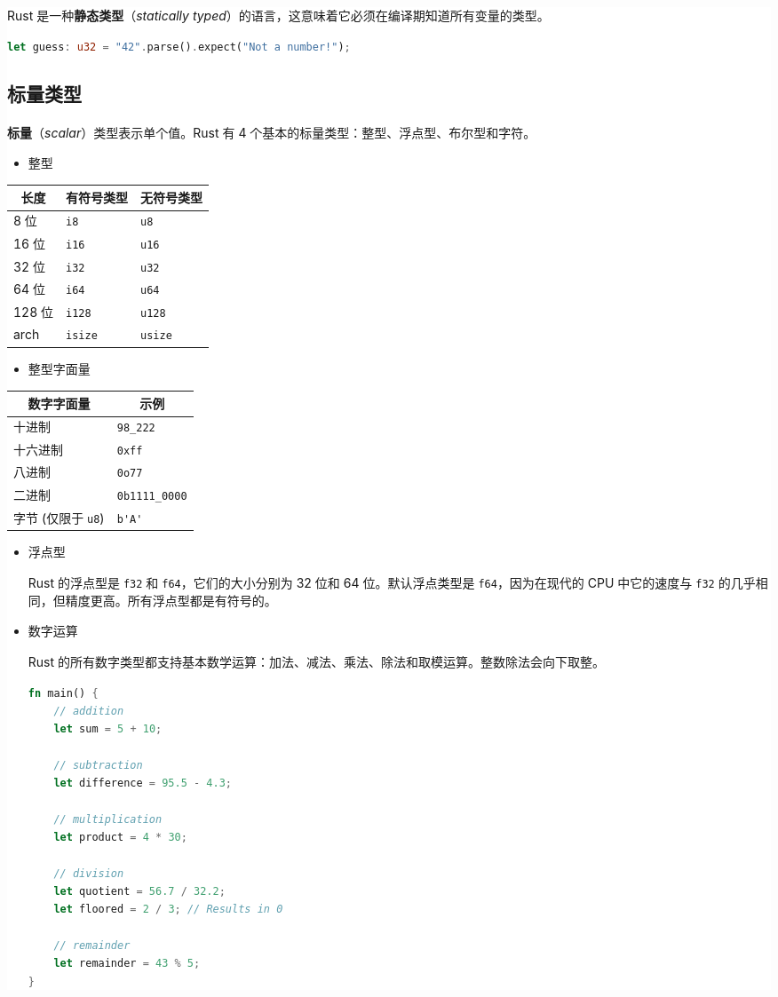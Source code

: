 Rust 是一种**静态类型**（*statically typed*）的语言，这意味着它必须在编译期知道所有变量的类型。

```rust
let guess: u32 = "42".parse().expect("Not a number!");
```



## 标量类型

**标量**（*scalar*）类型表示单个值。Rust 有 4 个基本的标量类型：整型、浮点型、布尔型和字符。

- 整型

| 长度   | 有符号类型 | 无符号类型 |
| ------ | ---------- | ---------- |
| 8 位   | `i8`       | `u8`       |
| 16 位  | `i16`      | `u16`      |
| 32 位  | `i32`      | `u32`      |
| 64 位  | `i64`      | `u64`      |
| 128 位 | `i128`     | `u128`     |
| arch   | `isize`    | `usize`    |

- 整型字面量

| 数字字面量         | 示例          |
| ------------------ | ------------- |
| 十进制             | `98_222`      |
| 十六进制           | `0xff`        |
| 八进制             | `0o77`        |
| 二进制             | `0b1111_0000` |
| 字节 (仅限于 `u8`) | `b'A'`        |

- 浮点型

  Rust 的浮点型是 `f32` 和 `f64`，它们的大小分别为 32 位和 64 位。默认浮点类型是 `f64`，因为在现代的 CPU 中它的速度与 `f32` 的几乎相同，但精度更高。所有浮点型都是有符号的。

- 数字运算

  Rust 的所有数字类型都支持基本数学运算：加法、减法、乘法、除法和取模运算。整数除法会向下取整。

  ```rust
  fn main() {
      // addition
      let sum = 5 + 10;

      // subtraction
      let difference = 95.5 - 4.3;

      // multiplication
      let product = 4 * 30;

      // division
      let quotient = 56.7 / 32.2;
      let floored = 2 / 3; // Results in 0

      // remainder
      let remainder = 43 % 5;
  }

  ```